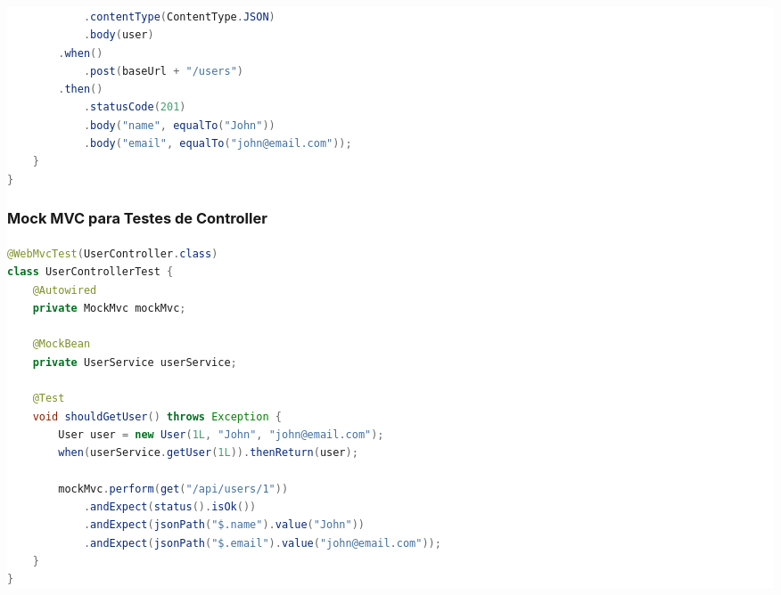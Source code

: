 ```java
            .contentType(ContentType.JSON)
            .body(user)
        .when()
            .post(baseUrl + "/users")
        .then()
            .statusCode(201)
            .body("name", equalTo("John"))
            .body("email", equalTo("john@email.com"));
    }
}
```

### Mock MVC para Testes de Controller
```java
@WebMvcTest(UserController.class)
class UserControllerTest {
    @Autowired
    private MockMvc mockMvc;
    
    @MockBean
    private UserService userService;
    
    @Test
    void shouldGetUser() throws Exception {
        User user = new User(1L, "John", "john@email.com");
        when(userService.getUser(1L)).thenReturn(user);
        
        mockMvc.perform(get("/api/users/1"))
            .andExpect(status().isOk())
            .andExpect(jsonPath("$.name").value("John"))
            .andExpect(jsonPath("$.email").value("john@email.com"));
    }
}
```
